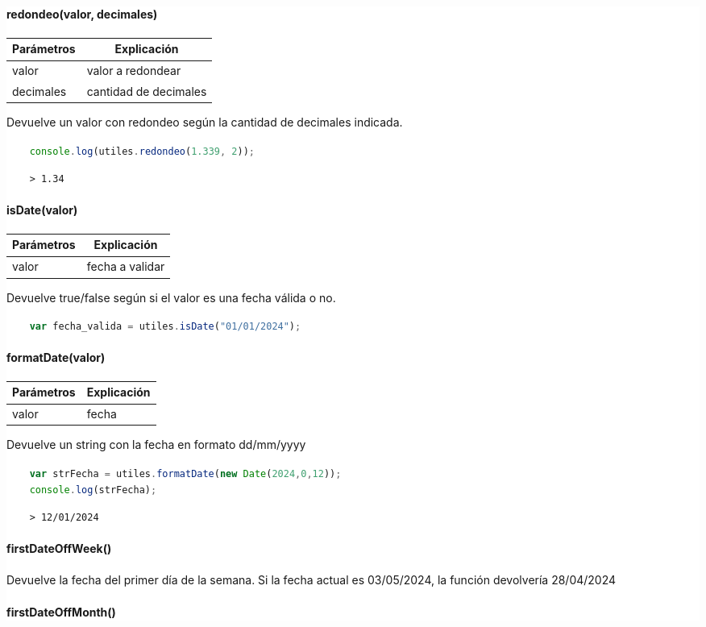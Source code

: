 <a id="redondeo"></a>
#### redondeo(valor, decimales)

| Parámetros     | Explicación|
| -------------- | ---------- |
| valor |valor a redondear|
| decimales |cantidad de decimales|

Devuelve un valor con redondeo según la cantidad de decimales indicada.

```javascript
	console.log(utiles.redondeo(1.339, 2));
```
```
	> 1.34
```

<a id="is_date"></a>
#### isDate(valor)

| Parámetros     | Explicación|
| -------------- | ---------- |
| valor |fecha a validar|

Devuelve true/false según si el valor es una fecha válida o no.

```javascript
	var fecha_valida = utiles.isDate("01/01/2024");
```

<a id="format_date"></a>
#### formatDate(valor)

| Parámetros     | Explicación|
| -------------- | ---------- |
| valor |fecha|

Devuelve un string con la fecha en formato dd/mm/yyyy

```javascript
	var strFecha = utiles.formatDate(new Date(2024,0,12));
	console.log(strFecha);
```
```
	> 12/01/2024
```

<a id="first_date_off_week"></a>
#### firstDateOffWeek()

Devuelve la fecha del primer día de la semana. Si la fecha actual es 03/05/2024, la función devolvería 28/04/2024

<a id="first_date_off_month"></a>
#### firstDateOffMonth()
